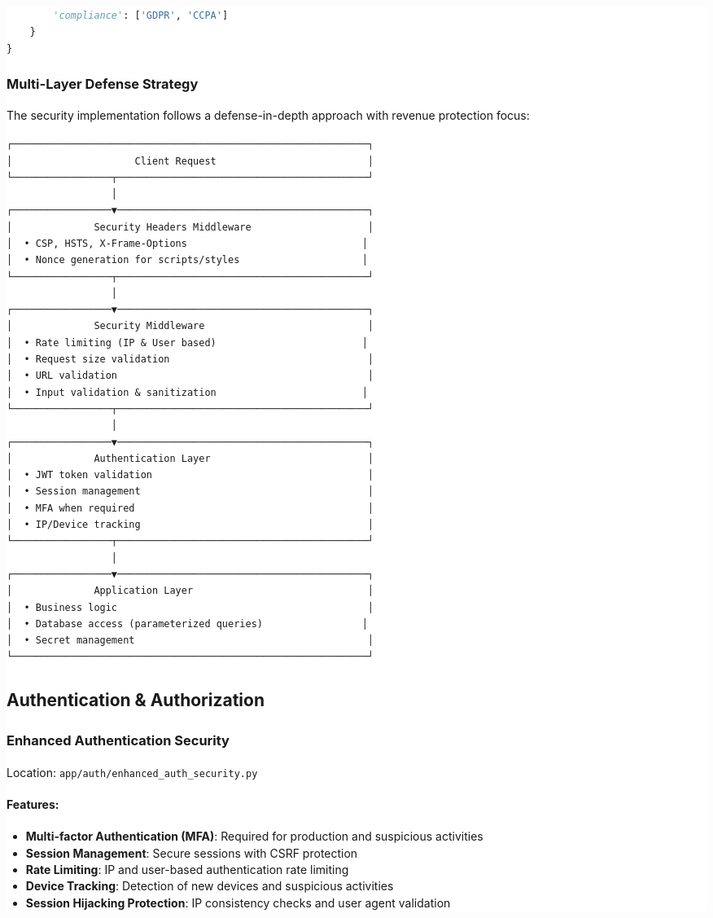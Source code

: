 ```python
        'compliance': ['GDPR', 'CCPA']
    }
}
```

### Multi-Layer Defense Strategy

The security implementation follows a defense-in-depth approach with revenue protection focus:

```
┌─────────────────────────────────────────────────────────────┐
│                     Client Request                          │
└─────────────────┬───────────────────────────────────────────┘
                  │
┌─────────────────▼───────────────────────────────────────────┐
│              Security Headers Middleware                    │
│  • CSP, HSTS, X-Frame-Options                              │
│  • Nonce generation for scripts/styles                     │
└─────────────────┬───────────────────────────────────────────┘
                  │
┌─────────────────▼───────────────────────────────────────────┐
│              Security Middleware                            │
│  • Rate limiting (IP & User based)                         │
│  • Request size validation                                  │
│  • URL validation                                           │
│  • Input validation & sanitization                         │
└─────────────────┬───────────────────────────────────────────┘
                  │
┌─────────────────▼───────────────────────────────────────────┐
│              Authentication Layer                           │
│  • JWT token validation                                     │
│  • Session management                                       │
│  • MFA when required                                        │
│  • IP/Device tracking                                       │
└─────────────────┬───────────────────────────────────────────┘
                  │
┌─────────────────▼───────────────────────────────────────────┐
│              Application Layer                              │
│  • Business logic                                           │
│  • Database access (parameterized queries)                 │
│  • Secret management                                        │
└─────────────────────────────────────────────────────────────┘
```

## Authentication & Authorization

### Enhanced Authentication Security

Location: `app/auth/enhanced_auth_security.py`

#### Features:
- **Multi-factor Authentication (MFA)**: Required for production and suspicious activities
- **Session Management**: Secure sessions with CSRF protection
- **Rate Limiting**: IP and user-based authentication rate limiting
- **Device Tracking**: Detection of new devices and suspicious activities
- **Session Hijacking Protection**: IP consistency checks and user agent validation
